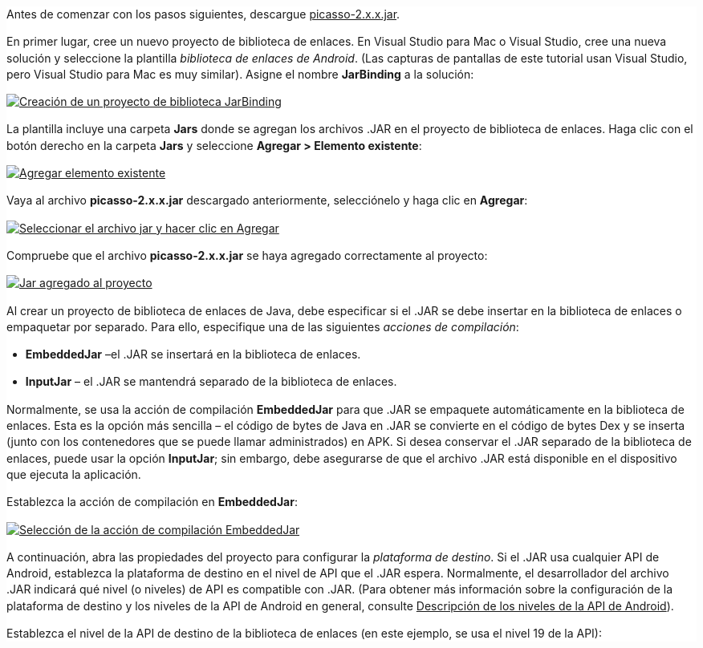 Antes de comenzar con los pasos siguientes, descargue [picasso-2.x.x.jar](http://repo1.maven.org/maven2/com/squareup/picasso/picasso/2.5.2/picasso-2.5.2.jar).

En primer lugar, cree un nuevo proyecto de biblioteca de enlaces. En Visual Studio para Mac o Visual Studio, cree una nueva solución y seleccione la plantilla *biblioteca de enlaces de Android*. (Las capturas de pantallas de este tutorial usan Visual Studio, pero Visual Studio para Mac es muy similar). Asigne el nombre **JarBinding** a la solución: 

[![Creación de un proyecto de biblioteca JarBinding](binding-a-jar-images/01-new-bindings-library-sml.w157.png)](binding-a-jar-images/01-new-bindings-library.w157.png#lightbox)

La plantilla incluye una carpeta **Jars** donde se agregan los archivos .JAR en el proyecto de biblioteca de enlaces. Haga clic con el botón derecho en la carpeta **Jars** y seleccione **Agregar > Elemento existente**: 

[![Agregar elemento existente](binding-a-jar-images/02-add-existing-item-sml.png)](binding-a-jar-images/02-add-existing-item.png#lightbox)

Vaya al archivo **picasso-2.x.x.jar** descargado anteriormente, selecciónelo y haga clic en **Agregar**: 

[![Seleccionar el archivo jar y hacer clic en Agregar](binding-a-jar-images/03-select-jar-file-sml.png)](binding-a-jar-images/03-select-jar-file.png#lightbox)

Compruebe que el archivo **picasso-2.x.x.jar** se haya agregado correctamente al proyecto: 

[![Jar agregado al proyecto](binding-a-jar-images/04-jar-added-sml.png)](binding-a-jar-images/04-jar-added.png#lightbox)

Al crear un proyecto de biblioteca de enlaces de Java, debe especificar si el .JAR se debe insertar en la biblioteca de enlaces o empaquetar por separado. Para ello, especifique una de las siguientes *acciones de compilación*: 

- **EmbeddedJar** &ndash;el .JAR se insertará en la biblioteca de enlaces.

- **InputJar** &ndash; el .JAR se mantendrá separado de la biblioteca de enlaces.

Normalmente, se usa la acción de compilación **EmbeddedJar** para que .JAR se empaquete automáticamente en la biblioteca de enlaces. Esta es la opción más sencilla &ndash; el código de bytes de Java en .JAR se convierte en el código de bytes Dex y se inserta (junto con los contenedores que se puede llamar administrados) en APK. Si desea conservar el .JAR separado de la biblioteca de enlaces, puede usar la opción **InputJar**; sin embargo, debe asegurarse de que el archivo .JAR está disponible en el dispositivo que ejecuta la aplicación. 

Establezca la acción de compilación en **EmbeddedJar**: 

[![Selección de la acción de compilación EmbeddedJar](binding-a-jar-images/05-embeddedjar-sml.png)](binding-a-jar-images/05-embeddedjar.png#lightbox)

A continuación, abra las propiedades del proyecto para configurar la *plataforma de destino*. Si el .JAR usa cualquier API de Android, establezca la plataforma de destino en el nivel de API que el .JAR espera. Normalmente, el desarrollador del archivo .JAR indicará qué nivel (o niveles) de API es compatible con .JAR. (Para obtener más información sobre la configuración de la plataforma de destino y los niveles de la API de Android en general, consulte [Descripción de los niveles de la API de Android](~/android/app-fundamentals/android-api-levels.md)).

Establezca el nivel de la API de destino de la biblioteca de enlaces (en este ejemplo, se usa el nivel 19 de la API): 
